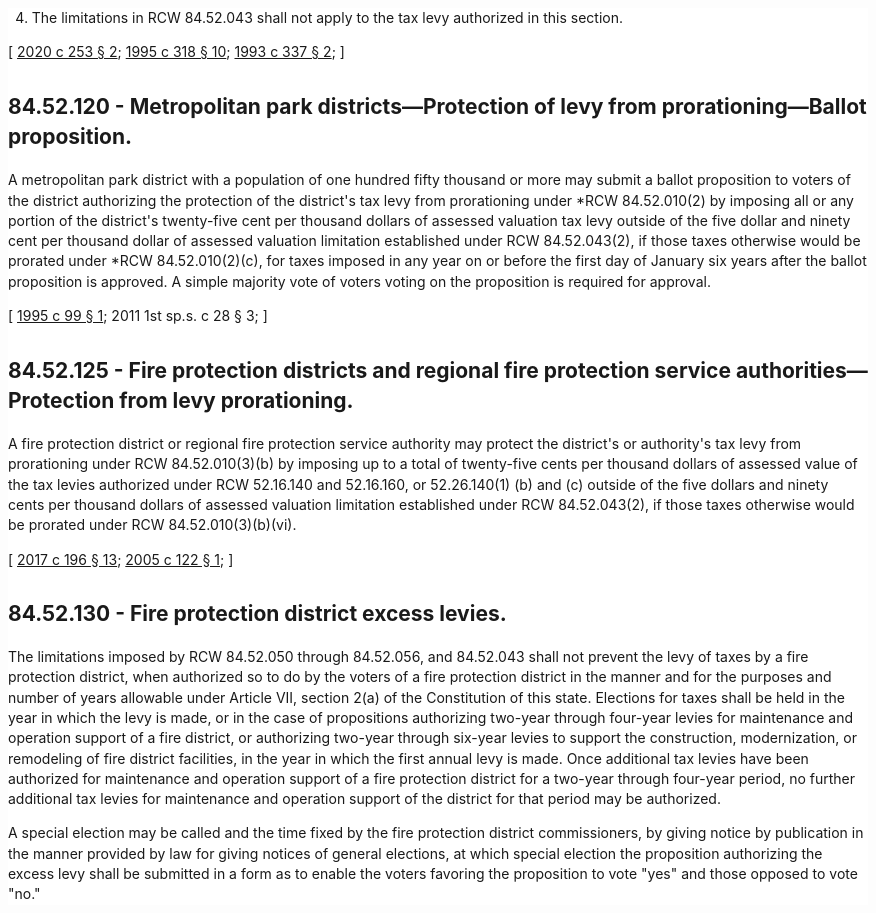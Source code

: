 4. The limitations in RCW 84.52.043 shall not apply to the tax levy authorized in this section.

\[ [2020 c 253 § 2](http://lawfilesext.leg.wa.gov/biennium/2019-20/Pdf/Bills/Session%20Laws/Senate/6212.SL.pdf?cite=2020%20c%20253%20§%202); [1995 c 318 § 10](http://lawfilesext.leg.wa.gov/biennium/1995-96/Pdf/Bills/Session%20Laws/House/1165-S.SL.pdf?cite=1995%20c%20318%20§%2010); [1993 c 337 § 2](http://lawfilesext.leg.wa.gov/biennium/1993-94/Pdf/Bills/Session%20Laws/House/1562-S.SL.pdf?cite=1993%20c%20337%20§%202); \]

## 84.52.120 - Metropolitan park districts—Protection of levy from prorationing—Ballot proposition.
A metropolitan park district with a population of one hundred fifty thousand or more may submit a ballot proposition to voters of the district authorizing the protection of the district's tax levy from prorationing under *RCW 84.52.010(2) by imposing all or any portion of the district's twenty-five cent per thousand dollars of assessed valuation tax levy outside of the five dollar and ninety cent per thousand dollar of assessed valuation limitation established under RCW 84.52.043(2), if those taxes otherwise would be prorated under *RCW 84.52.010(2)(c), for taxes imposed in any year on or before the first day of January six years after the ballot proposition is approved. A simple majority vote of voters voting on the proposition is required for approval.

\[ [1995 c 99 § 1](http://lawfilesext.leg.wa.gov/biennium/1995-96/Pdf/Bills/Session%20Laws/House/1452-S.SL.pdf?cite=1995%20c%2099%20§%201); 2011 1st sp.s. c 28 § 3; \]

## 84.52.125 - Fire protection districts and regional fire protection service authorities—Protection from levy prorationing.
A fire protection district or regional fire protection service authority may protect the district's or authority's tax levy from prorationing under RCW 84.52.010(3)(b) by imposing up to a total of twenty-five cents per thousand dollars of assessed value of the tax levies authorized under RCW 52.16.140 and 52.16.160, or 52.26.140(1) (b) and (c) outside of the five dollars and ninety cents per thousand dollars of assessed valuation limitation established under RCW 84.52.043(2), if those taxes otherwise would be prorated under RCW 84.52.010(3)(b)(vi).

\[ [2017 c 196 § 13](http://lawfilesext.leg.wa.gov/biennium/2017-18/Pdf/Bills/Session%20Laws/House/1467-S.SL.pdf?cite=2017%20c%20196%20§%2013); [2005 c 122 § 1](http://lawfilesext.leg.wa.gov/biennium/2005-06/Pdf/Bills/Session%20Laws/Senate/5136.SL.pdf?cite=2005%20c%20122%20§%201); \]

## 84.52.130 - Fire protection district excess levies.
The limitations imposed by RCW 84.52.050 through 84.52.056, and 84.52.043 shall not prevent the levy of taxes by a fire protection district, when authorized so to do by the voters of a fire protection district in the manner and for the purposes and number of years allowable under Article VII, section 2(a) of the Constitution of this state. Elections for taxes shall be held in the year in which the levy is made, or in the case of propositions authorizing two-year through four-year levies for maintenance and operation support of a fire district, or authorizing two-year through six-year levies to support the construction, modernization, or remodeling of fire district facilities, in the year in which the first annual levy is made. Once additional tax levies have been authorized for maintenance and operation support of a fire protection district for a two-year through four-year period, no further additional tax levies for maintenance and operation support of the district for that period may be authorized.

A special election may be called and the time fixed by the fire protection district commissioners, by giving notice by publication in the manner provided by law for giving notices of general elections, at which special election the proposition authorizing the excess levy shall be submitted in a form as to enable the voters favoring the proposition to vote "yes" and those opposed to vote "no."
